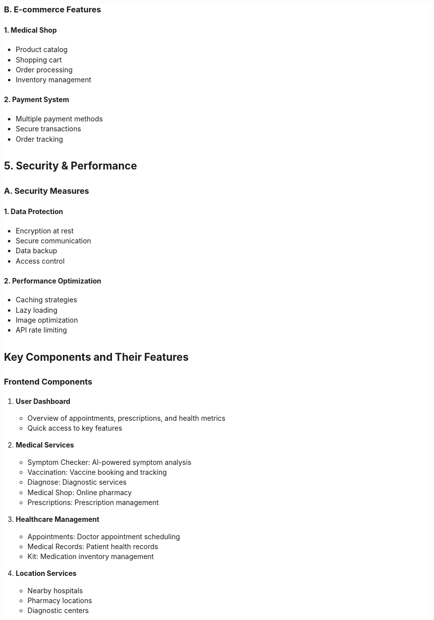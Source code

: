 ### B. E-commerce Features

#### 1. Medical Shop
- Product catalog
- Shopping cart
- Order processing
- Inventory management

#### 2. Payment System
- Multiple payment methods
- Secure transactions
- Order tracking

## 5. Security & Performance

### A. Security Measures

#### 1. Data Protection
- Encryption at rest
- Secure communication
- Data backup
- Access control

#### 2. Performance Optimization
- Caching strategies
- Lazy loading
- Image optimization
- API rate limiting

## Key Components and Their Features

### Frontend Components

1. **User Dashboard**
   - Overview of appointments, prescriptions, and health metrics
   - Quick access to key features

2. **Medical Services**
   - Symptom Checker: AI-powered symptom analysis
   - Vaccination: Vaccine booking and tracking
   - Diagnose: Diagnostic services
   - Medical Shop: Online pharmacy
   - Prescriptions: Prescription management

3. **Healthcare Management**
   - Appointments: Doctor appointment scheduling
   - Medical Records: Patient health records
   - Kit: Medication inventory management

4. **Location Services**
   - Nearby hospitals
   - Pharmacy locations
   - Diagnostic centers

